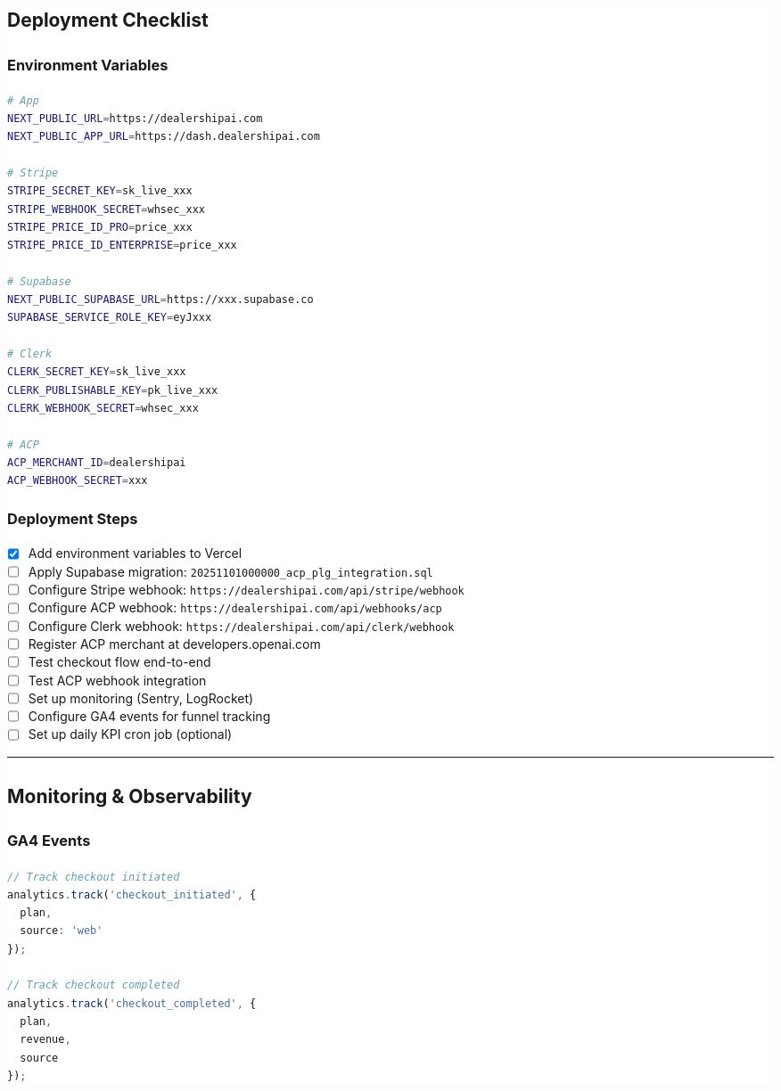 
## Deployment Checklist

### Environment Variables

```bash
# App
NEXT_PUBLIC_URL=https://dealershipai.com
NEXT_PUBLIC_APP_URL=https://dash.dealershipai.com

# Stripe
STRIPE_SECRET_KEY=sk_live_xxx
STRIPE_WEBHOOK_SECRET=whsec_xxx
STRIPE_PRICE_ID_PRO=price_xxx
STRIPE_PRICE_ID_ENTERPRISE=price_xxx

# Supabase
NEXT_PUBLIC_SUPABASE_URL=https://xxx.supabase.co
SUPABASE_SERVICE_ROLE_KEY=eyJxxx

# Clerk
CLERK_SECRET_KEY=sk_live_xxx
CLERK_PUBLISHABLE_KEY=pk_live_xxx
CLERK_WEBHOOK_SECRET=whsec_xxx

# ACP
ACP_MERCHANT_ID=dealershipai
ACP_WEBHOOK_SECRET=xxx
```

### Deployment Steps

- [x] Add environment variables to Vercel
- [ ] Apply Supabase migration: `20251101000000_acp_plg_integration.sql`
- [ ] Configure Stripe webhook: `https://dealershipai.com/api/stripe/webhook`
- [ ] Configure ACP webhook: `https://dealershipai.com/api/webhooks/acp`
- [ ] Configure Clerk webhook: `https://dealershipai.com/api/clerk/webhook`
- [ ] Register ACP merchant at developers.openai.com
- [ ] Test checkout flow end-to-end
- [ ] Test ACP webhook integration
- [ ] Set up monitoring (Sentry, LogRocket)
- [ ] Configure GA4 events for funnel tracking
- [ ] Set up daily KPI cron job (optional)

---

## Monitoring & Observability

### GA4 Events

```typescript
// Track checkout initiated
analytics.track('checkout_initiated', {
  plan,
  source: 'web'
});

// Track checkout completed
analytics.track('checkout_completed', {
  plan,
  revenue,
  source
});

```